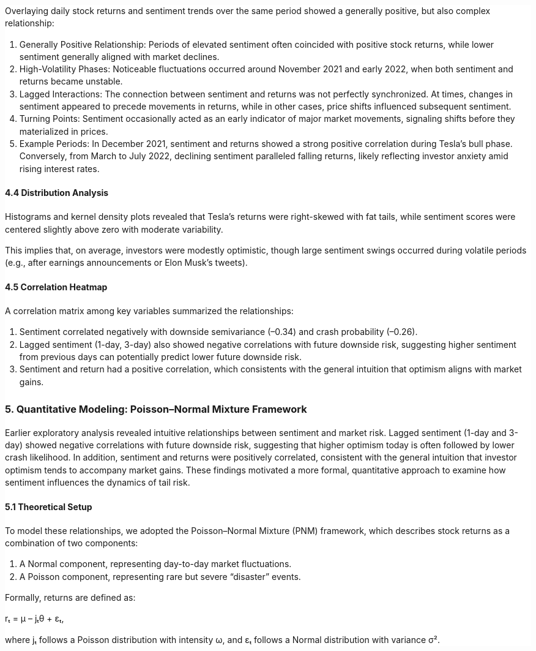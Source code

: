 Overlaying daily stock returns and sentiment trends over the same period showed a generally positive, but also complex relationship:
1. Generally Positive Relationship: Periods of elevated sentiment often coincided with positive stock returns, while lower sentiment generally aligned with market declines.
2. High-Volatility Phases: Noticeable fluctuations occurred around November 2021 and early 2022, when both sentiment and returns became unstable.
3. Lagged Interactions: The connection between sentiment and returns was not perfectly synchronized. At times, changes in sentiment appeared to precede movements in returns, while in other cases, price shifts influenced subsequent sentiment.
4. Turning Points: Sentiment occasionally acted as an early indicator of major market movements, signaling shifts before they materialized in prices.
5. Example Periods: In December 2021, sentiment and returns showed a strong positive correlation during Tesla’s bull phase. Conversely, from March to July 2022, declining sentiment paralleled falling returns, likely reflecting investor anxiety amid rising interest rates.

#### 4.4 Distribution Analysis

Histograms and kernel density plots revealed that Tesla’s returns were right-skewed with fat tails, while sentiment scores were centered slightly above zero with moderate variability.

This implies that, on average, investors were modestly optimistic, though large sentiment swings occurred during volatile periods (e.g., after earnings announcements or Elon Musk’s tweets).

#### 4.5 Correlation Heatmap

A correlation matrix among key variables summarized the relationships:
1. Sentiment correlated negatively with downside semivariance (–0.34) and crash probability (–0.26).
2. Lagged sentiment (1-day, 3-day) also showed negative correlations with future downside risk, suggesting higher sentiment from previous days can potentially predict lower future downside risk.
3. Sentiment and return had a positive correlation, which consistents with the general intuition that optimism aligns with market gains.

### 5. Quantitative Modeling: Poisson–Normal Mixture Framework
Earlier exploratory analysis revealed intuitive relationships between sentiment and market risk. Lagged sentiment (1-day and 3-day) showed negative correlations with future downside risk, suggesting that higher optimism today is often followed by lower crash likelihood. In addition, sentiment and returns were positively correlated, consistent with the general intuition that investor optimism tends to accompany market gains. These findings motivated a more formal, quantitative approach to examine how sentiment influences the dynamics of tail risk.

#### 5.1 Theoretical Setup
To model these relationships, we adopted the Poisson–Normal Mixture (PNM) framework, which describes stock returns as a combination of two components:
1. A Normal component, representing day-to-day market fluctuations.
2. A Poisson component, representing rare but severe “disaster” events.
   
Formally, returns are defined as:

rₜ = μ – jₜθ + εₜ,

where jₜ follows a Poisson distribution with intensity ω, and εₜ follows a Normal distribution with variance σ².
